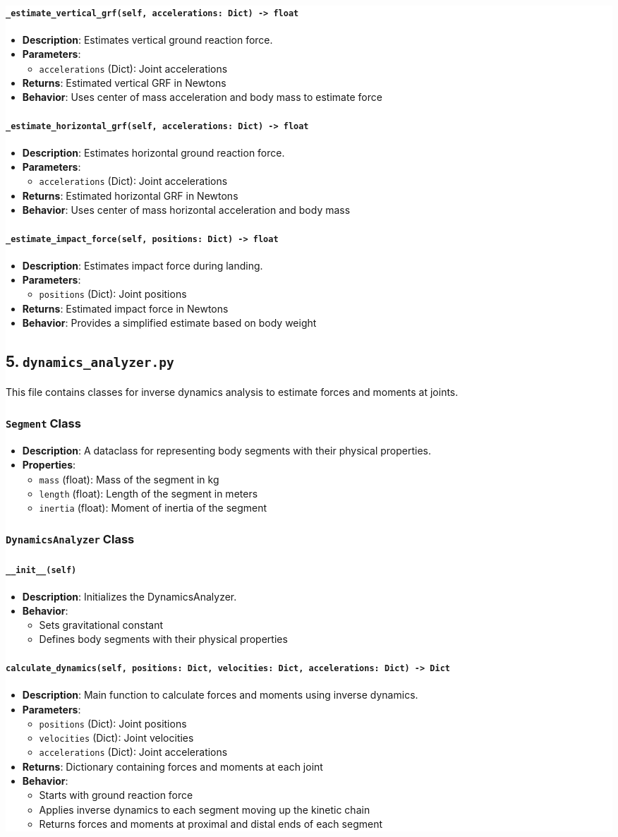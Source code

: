 #### `_estimate_vertical_grf(self, accelerations: Dict) -> float`
- **Description**: Estimates vertical ground reaction force.
- **Parameters**:
  - `accelerations` (Dict): Joint accelerations
- **Returns**: Estimated vertical GRF in Newtons
- **Behavior**: Uses center of mass acceleration and body mass to estimate force

#### `_estimate_horizontal_grf(self, accelerations: Dict) -> float`
- **Description**: Estimates horizontal ground reaction force.
- **Parameters**:
  - `accelerations` (Dict): Joint accelerations
- **Returns**: Estimated horizontal GRF in Newtons
- **Behavior**: Uses center of mass horizontal acceleration and body mass

#### `_estimate_impact_force(self, positions: Dict) -> float`
- **Description**: Estimates impact force during landing.
- **Parameters**:
  - `positions` (Dict): Joint positions
- **Returns**: Estimated impact force in Newtons
- **Behavior**: Provides a simplified estimate based on body weight

## 5. `dynamics_analyzer.py`

This file contains classes for inverse dynamics analysis to estimate forces and moments at joints.

### `Segment` Class

- **Description**: A dataclass for representing body segments with their physical properties.
- **Properties**:
  - `mass` (float): Mass of the segment in kg
  - `length` (float): Length of the segment in meters
  - `inertia` (float): Moment of inertia of the segment

### `DynamicsAnalyzer` Class

#### `__init__(self)`
- **Description**: Initializes the DynamicsAnalyzer.
- **Behavior**:
  - Sets gravitational constant
  - Defines body segments with their physical properties

#### `calculate_dynamics(self, positions: Dict, velocities: Dict, accelerations: Dict) -> Dict`
- **Description**: Main function to calculate forces and moments using inverse dynamics.
- **Parameters**:
  - `positions` (Dict): Joint positions
  - `velocities` (Dict): Joint velocities
  - `accelerations` (Dict): Joint accelerations
- **Returns**: Dictionary containing forces and moments at each joint
- **Behavior**:
  - Starts with ground reaction force
  - Applies inverse dynamics to each segment moving up the kinetic chain
  - Returns forces and moments at proximal and distal ends of each segment
